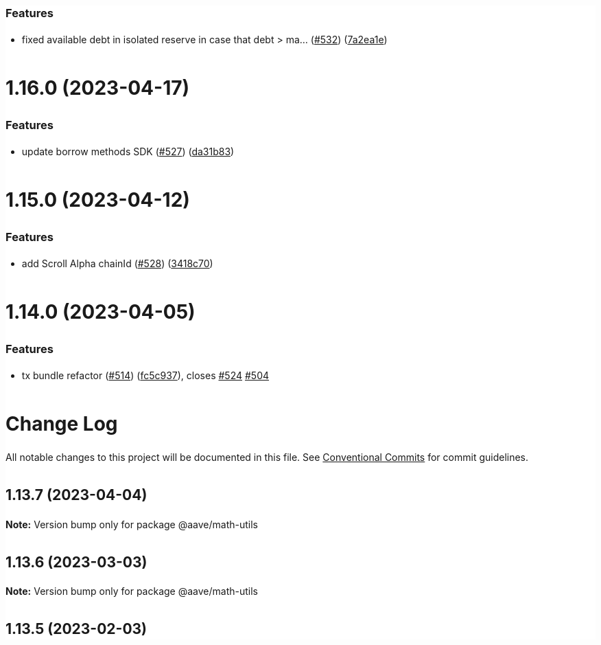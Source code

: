 ### Features

- fixed available debt in isolated reserve in case that debt > ma…
  ([#532](https://github.com/aave/aave-utilities/issues/532))
  ([7a2ea1e](https://github.com/aave/aave-utilities/commit/7a2ea1e94a26008247b4c4c045641291ff20261b))

# 1.16.0 (2023-04-17)

### Features

- update borrow methods SDK
  ([#527](https://github.com/aave/aave-utilities/issues/527))
  ([da31b83](https://github.com/aave/aave-utilities/commit/da31b836dd7a85da0dbfe664b67612b1f261c7a7))

# 1.15.0 (2023-04-12)

### Features

- add Scroll Alpha chainId
  ([#528](https://github.com/aave/aave-utilities/issues/528))
  ([3418c70](https://github.com/aave/aave-utilities/commit/3418c7087796397ed535fc7a3522445fb44f94c5))

# 1.14.0 (2023-04-05)

### Features

- tx bundle refactor ([#514](https://github.com/aave/aave-utilities/issues/514))
  ([fc5c937](https://github.com/aave/aave-utilities/commit/fc5c9378b48a14a31df9fdbe435095a3e81390a2)),
  closes [#524](https://github.com/aave/aave-utilities/issues/524)
  [#504](https://github.com/aave/aave-utilities/issues/504)

# Change Log

All notable changes to this project will be documented in this file. See
[Conventional Commits](https://conventionalcommits.org) for commit guidelines.

## 1.13.7 (2023-04-04)

**Note:** Version bump only for package @aave/math-utils

## 1.13.6 (2023-03-03)

**Note:** Version bump only for package @aave/math-utils

## 1.13.5 (2023-02-03)
